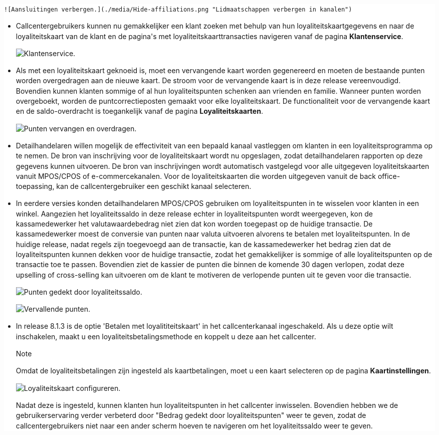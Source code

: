     ![Aansluitingen verbergen.](./media/Hide-affiliations.png "Lidmaatschappen verbergen in kanalen")
    
- Callcentergebruikers kunnen nu gemakkelijker een klant zoeken met behulp van hun loyaliteitskaartgegevens en naar de loyaliteitskaart van de klant en de pagina's met loyaliteitskaarttransacties navigeren vanaf de pagina **Klantenservice**.

    ![Klantenservice.](./media/Customer-service.png "Loyaliteitsinformatie voor de klant zoeken")
    
- Als met een loyaliteitskaart geknoeid is, moet een vervangende kaart worden gegenereerd en moeten de bestaande punten worden overgedragen aan de nieuwe kaart. De stroom voor de vervangende kaart is in deze release vereenvoudigd. Bovendien kunnen klanten sommige of al hun loyaliteitspunten schenken aan vrienden en familie. Wanneer punten worden overgeboekt, worden de puntcorrectieposten gemaakt voor elke loyaliteitskaart. De functionaliteit voor de vervangende kaart en de saldo-overdracht is toegankelijk vanaf de pagina **Loyaliteitskaarten**.

    ![Punten vervangen en overdragen.](./media/Replace-and-transfer-points.png "Loyaliteitskaart vervangen of saldo overdragen")
    
- Detailhandelaren willen mogelijk de effectiviteit van een bepaald kanaal vastleggen om klanten in een loyaliteitsprogramma op te nemen. De bron van inschrijving voor de loyaliteitskaart wordt nu opgeslagen, zodat detailhandelaren rapporten op deze gegevens kunnen uitvoeren. De bron van inschrijvingen wordt automatisch vastgelegd voor alle uitgegeven loyaliteitskaarten vanuit MPOS/CPOS of e-commercekanalen. Voor de loyaliteitskaarten die worden uitgegeven vanuit de back office-toepassing, kan de callcentergebruiker een geschikt kanaal selecteren.
- In eerdere versies konden detailhandelaren MPOS/CPOS gebruiken om loyaliteitspunten in te wisselen voor klanten in een winkel. Aangezien het loyaliteitssaldo in deze release echter in loyaliteitspunten wordt weergegeven, kon de kassamedewerker het valutawaardebedrag niet zien dat kon worden toegepast op de huidige transactie. De kassamedewerker moest de conversie van punten naar valuta uitvoeren alvorens te betalen met loyaliteitspunten. In de huidige release, nadat regels zijn toegevoegd aan de transactie, kan de kassamedewerker het bedrag zien dat de loyaliteitspunten kunnen dekken voor de huidige transactie, zodat het gemakkelijker is sommige of alle loyaliteitspunten op de transactie toe te passen. Bovendien ziet de kassier de punten die binnen de komende 30 dagen verlopen, zodat deze upselling of cross-selling kan uitvoeren om de klant te motiveren de verlopende punten uit te geven voor die transactie.

    ![Punten gedekt door loyaliteitssaldo.](./media/Points-covered-by-loyalty-balance.png "Saldo weergeven dat wordt gedekt door loyaliteitspunten")

    ![Vervallende punten.](./media/Expiring-points.png "Vervallende punten weergeven")

- In release 8.1.3 is de optie 'Betalen met loyalititeitskaart' in het callcenterkanaal ingeschakeld. Als u deze optie wilt inschakelen, maakt u een loyaliteitsbetalingsmethode en koppelt u deze aan het callcenter. 

    > [!NOTE]
    > Omdat de loyaliteitsbetalingen zijn ingesteld als kaartbetalingen, moet u een kaart selecteren op de pagina **Kaartinstellingen**. 

    ![Loyaliteitskaart configureren.](./media/LoyaltyCardSetup.png "Loyaliteitskaart configureren")

    Nadat deze is ingesteld, kunnen klanten hun loyaliteitspunten in het callcenter inwisselen. Bovendien hebben we de gebruikerservaring verder verbeterd door "Bedrag gedekt door loyaliteitspunten" weer te geven, zodat de callcentergebruikers niet naar een ander scherm hoeven te navigeren om het loyaliteitssaldo weer te geven.
